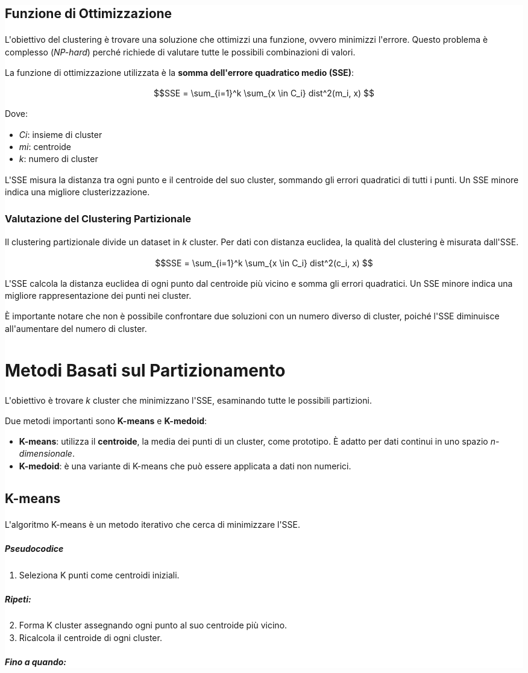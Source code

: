 ## Funzione di Ottimizzazione

L'obiettivo del clustering è trovare una soluzione che ottimizzi una funzione, ovvero minimizzi l'errore. Questo problema è complesso (*NP-hard*) perché richiede di valutare tutte le possibili combinazioni di valori.

La funzione di ottimizzazione utilizzata è la **somma dell'errore quadratico medio (SSE)**:

$$SSE = \sum_{i=1}^k \sum_{x \in C_i} dist^2(m_i, x) $$

Dove:

* *Ci*: insieme di cluster
* *mi*: centroide
* *k*: numero di cluster

L'SSE misura la distanza tra ogni punto e il centroide del suo cluster, sommando gli errori quadratici di tutti i punti. Un SSE minore indica una migliore clusterizzazione.

### Valutazione del Clustering Partizionale

Il clustering partizionale divide un dataset in *k* cluster. Per dati con distanza euclidea, la qualità del clustering è misurata dall'SSE.

$$SSE = \sum_{i=1}^k \sum_{x \in C_i} dist^2(c_i, x) $$

L'SSE calcola la distanza euclidea di ogni punto dal centroide più vicino e somma gli errori quadratici. Un SSE minore indica una migliore rappresentazione dei punti nei cluster.

È importante notare che non è possibile confrontare due soluzioni con un numero diverso di cluster, poiché l'SSE diminuisce all'aumentare del numero di cluster.

# Metodi Basati sul Partizionamento

L'obiettivo è trovare *k* cluster che minimizzano l'SSE, esaminando tutte le possibili partizioni.

Due metodi importanti sono **K-means** e **K-medoid**:

* **K-means**: utilizza il **centroide**, la media dei punti di un cluster, come prototipo. È adatto per dati continui in uno spazio *n-dimensionale*.
* **K-medoid**: è una variante di K-means che può essere applicata a dati non numerici.

## K-means

L'algoritmo K-means è un metodo iterativo che cerca di minimizzare l'SSE. 

##### Pseudocodice

1. Seleziona K punti come centroidi iniziali.
##### Ripeti:

2. Forma K cluster assegnando ogni punto al suo centroide più vicino.
3. Ricalcola il centroide di ogni cluster.
##### Fino a quando:
